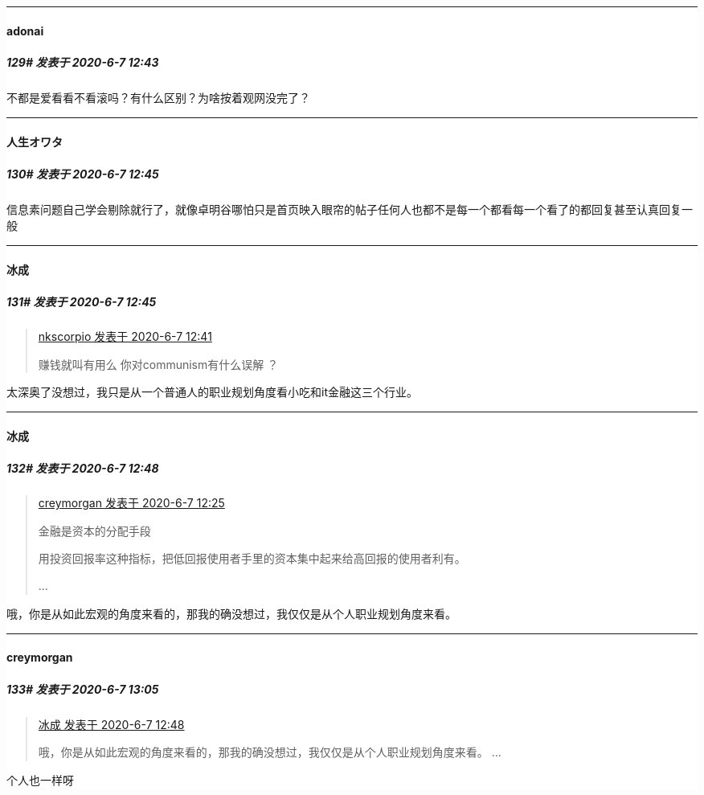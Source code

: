 
-----

####  adonai  
##### 129#       发表于 2020-6-7 12:43


不都是爱看看不看滚吗？有什么区别？为啥按着观网没完了？


-----

####  人生オワタ  
##### 130#       发表于 2020-6-7 12:45


信息素问题自己学会剔除就行了，就像卓明谷哪怕只是首页映入眼帘的帖子任何人也都不是每一个都看每一个看了的都回复甚至认真回复一般


-----

####  冰成  
##### 131#       发表于 2020-6-7 12:45


<blockquote><a href="httphttps://bbs.saraba1st.com/2b/forum.php?mod=redirect&amp;goto=findpost&amp;pid=47708224&amp;ptid=1940087" target="_blank">nkscorpio 发表于 2020-6-7 12:41</a>

赚钱就叫有用么 你对communism有什么误解 ？</blockquote>
太深奥了没想过，我只是从一个普通人的职业规划角度看小吃和it金融这三个行业。


-----

####  冰成  
##### 132#       发表于 2020-6-7 12:48


<blockquote><a href="httphttps://bbs.saraba1st.com/2b/forum.php?mod=redirect&amp;goto=findpost&amp;pid=47708048&amp;ptid=1940087" target="_blank">creymorgan 发表于 2020-6-7 12:25</a>

金融是资本的分配手段

用投资回报率这种指标，把低回报使用者手里的资本集中起来给高回报的使用者利有。

 ...</blockquote>
哦，你是从如此宏观的角度来看的，那我的确没想过，我仅仅是从个人职业规划角度来看。


-----

####  creymorgan  
##### 133#       发表于 2020-6-7 13:05


<blockquote><a href="httphttps://bbs.saraba1st.com/2b/forum.php?mod=redirect&amp;goto=findpost&amp;pid=47708322&amp;ptid=1940087" target="_blank">冰成 发表于 2020-6-7 12:48</a>

哦，你是从如此宏观的角度来看的，那我的确没想过，我仅仅是从个人职业规划角度来看。 ...</blockquote>
个人也一样呀
